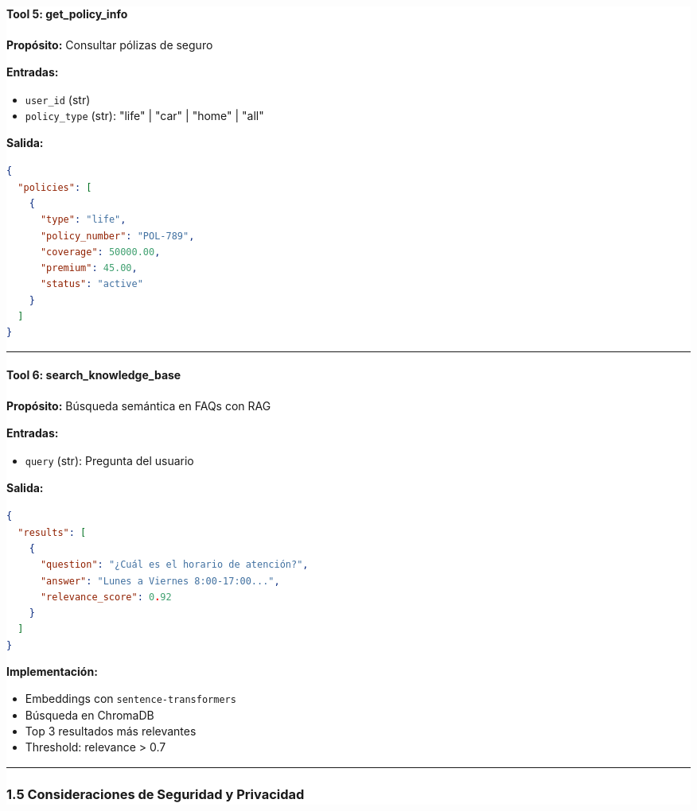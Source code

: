 
#### **Tool 5: get_policy_info**

**Propósito:** Consultar pólizas de seguro

**Entradas:**
- `user_id` (str)
- `policy_type` (str): "life" | "car" | "home" | "all"

**Salida:**
```json
{
  "policies": [
    {
      "type": "life",
      "policy_number": "POL-789",
      "coverage": 50000.00,
      "premium": 45.00,
      "status": "active"
    }
  ]
}
```

---

#### **Tool 6: search_knowledge_base**

**Propósito:** Búsqueda semántica en FAQs con RAG

**Entradas:**
- `query` (str): Pregunta del usuario

**Salida:**
```json
{
  "results": [
    {
      "question": "¿Cuál es el horario de atención?",
      "answer": "Lunes a Viernes 8:00-17:00...",
      "relevance_score": 0.92
    }
  ]
}
```

**Implementación:**
- Embeddings con `sentence-transformers`
- Búsqueda en ChromaDB
- Top 3 resultados más relevantes
- Threshold: relevance > 0.7

---

### 1.5 Consideraciones de Seguridad y Privacidad
